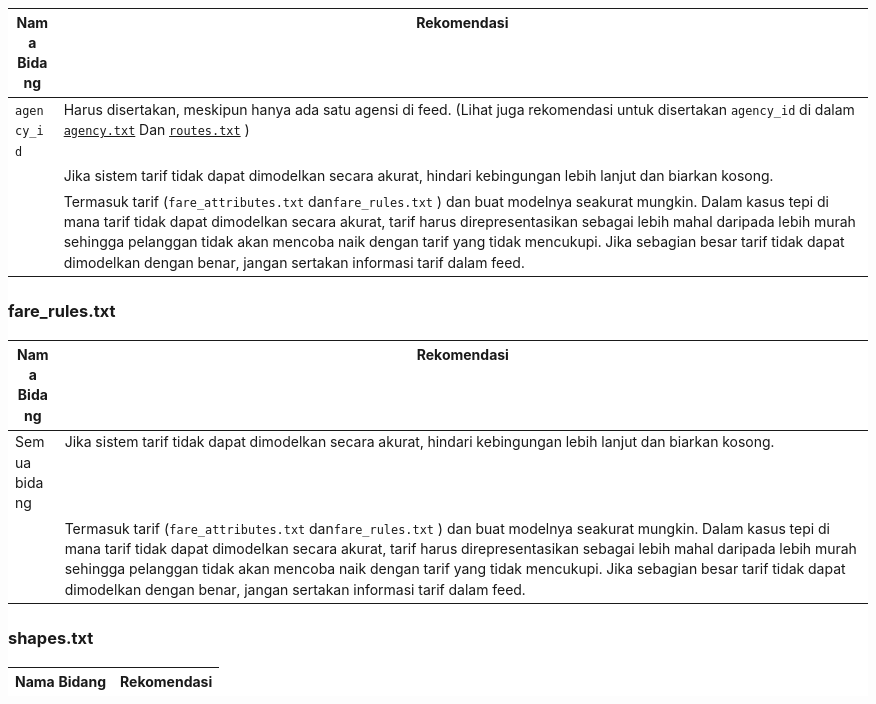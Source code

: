 |  Nama Bidang  |  Rekomendasi                                                                                                                                                                                                                                                                                                                                                                                                                          |
| ------------- | ------------------------------------------------------------------------------------------------------------------------------------------------------------------------------------------------------------------------------------------------------------------------------------------------------------------------------------------------------------------------------------------------------------------------------------- |
|`agency_id` | Harus disertakan, meskipun hanya ada satu agensi di feed. (Lihat juga rekomendasi untuk disertakan `agency_id` di dalam [`agency.txt`](#agencytxt) Dan [`routes.txt`](#routestxt) )                                                                                                                                                                                                                                                                                                                           |
|               |  Jika sistem tarif tidak dapat dimodelkan secara akurat, hindari kebingungan lebih lanjut dan biarkan kosong.                                                                                                                                                                                                                                                                                                                         |
|               |  Termasuk tarif (`fare_attributes.txt` dan`fare_rules.txt` ) dan buat modelnya seakurat mungkin. Dalam kasus tepi di mana tarif tidak dapat dimodelkan secara akurat, tarif harus direpresentasikan sebagai lebih mahal daripada lebih murah sehingga pelanggan tidak akan mencoba naik dengan tarif yang tidak mencukupi. Jika sebagian besar tarif tidak dapat dimodelkan dengan benar, jangan sertakan informasi tarif dalam feed. |

### fare_rules.txt

|  Nama Bidang  |  Rekomendasi                                                                                                                                                                                                                                                                                                                                                                                                                          |
| ------------- | ------------------------------------------------------------------------------------------------------------------------------------------------------------------------------------------------------------------------------------------------------------------------------------------------------------------------------------------------------------------------------------------------------------------------------------- |
|  Semua bidang |  Jika sistem tarif tidak dapat dimodelkan secara akurat, hindari kebingungan lebih lanjut dan biarkan kosong.                                                                                                                                                                                                                                                                                                                         |
|               |  Termasuk tarif (`fare_attributes.txt` dan`fare_rules.txt` ) dan buat modelnya seakurat mungkin. Dalam kasus tepi di mana tarif tidak dapat dimodelkan secara akurat, tarif harus direpresentasikan sebagai lebih mahal daripada lebih murah sehingga pelanggan tidak akan mencoba naik dengan tarif yang tidak mencukupi. Jika sebagian besar tarif tidak dapat dimodelkan dengan benar, jangan sertakan informasi tarif dalam feed. |

### shapes.txt

|  Nama Bidang          |  Rekomendasi                                                                                                                                                                                                                                                                                                                                                                                                                                                                                                                                                                                                                                                                                              |
| --------------------- | --------------------------------------------------------------------------------------------------------------------------------------------------------------------------------------------------------------------------------------------------------------------------------------------------------------------------------------------------------------------------------------------------------------------------------------------------------------------------------------------------------------------------------------------------------------------------------------------------------------------------------------------------------------------------------------------------------- |
